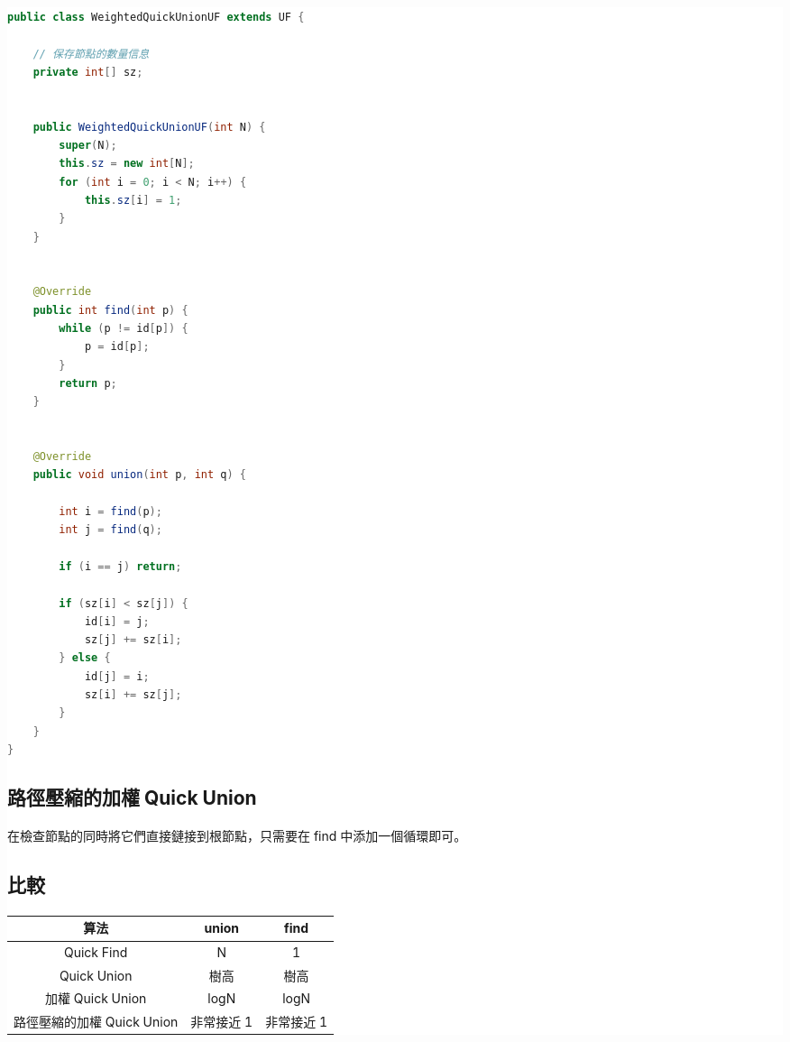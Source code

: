 ```java
public class WeightedQuickUnionUF extends UF {

    // 保存節點的數量信息
    private int[] sz;


    public WeightedQuickUnionUF(int N) {
        super(N);
        this.sz = new int[N];
        for (int i = 0; i < N; i++) {
            this.sz[i] = 1;
        }
    }


    @Override
    public int find(int p) {
        while (p != id[p]) {
            p = id[p];
        }
        return p;
    }


    @Override
    public void union(int p, int q) {

        int i = find(p);
        int j = find(q);

        if (i == j) return;

        if (sz[i] < sz[j]) {
            id[i] = j;
            sz[j] += sz[i];
        } else {
            id[j] = i;
            sz[i] += sz[j];
        }
    }
}
```

## 路徑壓縮的加權 Quick Union

在檢查節點的同時將它們直接鏈接到根節點，只需要在 find 中添加一個循環即可。

## 比較

| 算法 | union | find |
| :---: | :---: | :---: |
| Quick Find | N | 1 |
| Quick Union | 樹高 | 樹高 |
| 加權 Quick Union | logN | logN |
| 路徑壓縮的加權 Quick Union | 非常接近 1 | 非常接近 1 |
